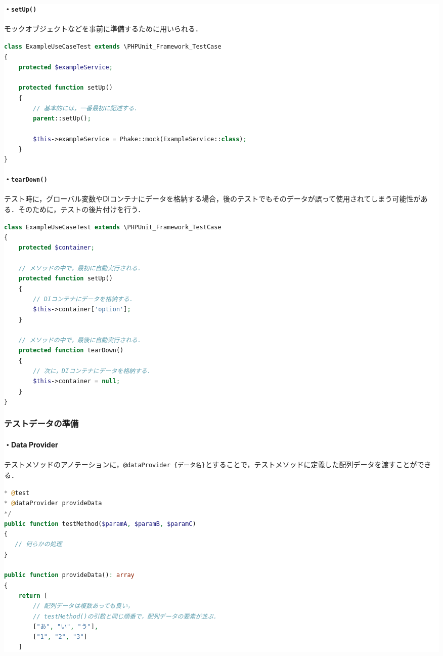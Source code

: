#### ・```setUp()```

モックオブジェクトなどを事前に準備するために用いられる．

```PHP
class ExampleUseCaseTest extends \PHPUnit_Framework_TestCase
{
    protected $exampleService;
    
    protected function setUp()
    {
        // 基本的には，一番最初に記述する．
        parent::setUp();
        
        $this->exampleService = Phake::mock(ExampleService::class);
    }
}
```

#### ・```tearDown()```

テスト時に，グローバル変数やDIコンテナにデータを格納する場合，後のテストでもそのデータが誤って使用されてしまう可能性がある．そのために，テストの後片付けを行う．

```PHP
class ExampleUseCaseTest extends \PHPUnit_Framework_TestCase
{
    protected $container;
    
    // メソッドの中で，最初に自動実行される．
    protected function setUp()
    {
        // DIコンテナにデータを格納する．
        $this->container['option'];
    }
    
    // メソッドの中で，最後に自動実行される．
    protected function tearDown()
    {
        // 次に，DIコンテナにデータを格納する．
        $this->container = null;
    }
}
```

### テストデータの準備

#### ・Data Provider

テストメソッドのアノテーションに，```@dataProvider {データ名}```とすることで，テストメソッドに定義した配列データを渡すことができる．

```PHP
* @test
* @dataProvider provideData
*/
public function testMethod($paramA, $paramB, $paramC)
{
   // 何らかの処理 
}

public function provideData(): array
{
    return [
        // 配列データは複数あっても良い，
        // testMethod()の引数と同じ順番で，配列データの要素が並ぶ．
        ["あ", "い", "う"],
        ["1", "2", "3"]
    ]
```
